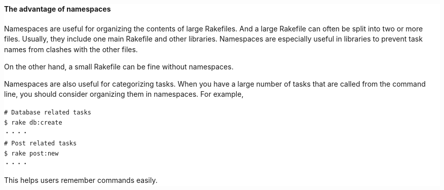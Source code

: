 #### The advantage of namespaces

Namespaces are useful for organizing the contents of large Rakefiles.
And a large Rakefile can often be split into two or more files.
Usually, they include one main Rakefile and other libraries.
Namespaces are especially useful in libraries to prevent task names from clashes with the other files.

On the other hand, a small Rakefile can be fine without namespaces.

Namespaces are also useful for categorizing tasks.
When you have a large number of tasks that are called from the command line, you should consider organizing them in namespaces.
For example,

```
# Database related tasks
$ rake db:create
・・・・
# Post related tasks
$ rake post:new
・・・・
```

This helps users remember commands easily.

